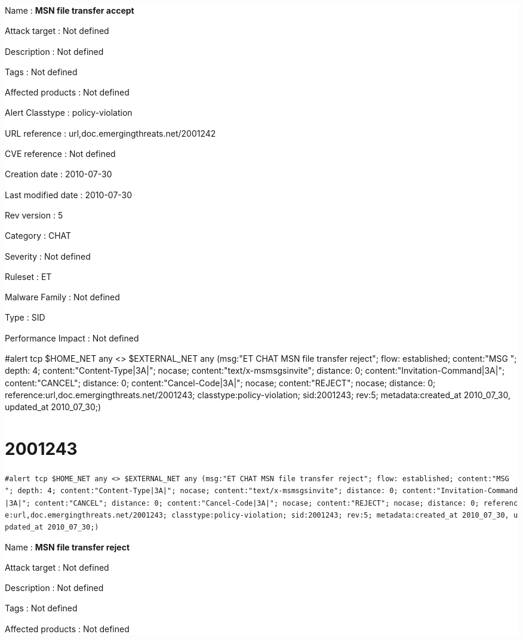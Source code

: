 Name : **MSN file transfer accept** 

Attack target : Not defined

Description : Not defined

Tags : Not defined

Affected products : Not defined

Alert Classtype : policy-violation

URL reference : url,doc.emergingthreats.net/2001242

CVE reference : Not defined

Creation date : 2010-07-30

Last modified date : 2010-07-30

Rev version : 5

Category : CHAT

Severity : Not defined

Ruleset : ET

Malware Family : Not defined

Type : SID

Performance Impact : Not defined



#alert tcp $HOME_NET any <> $EXTERNAL_NET any (msg:"ET CHAT MSN file transfer reject"; flow: established; content:"MSG "; depth: 4; content:"Content-Type|3A|"; nocase; content:"text/x-msmsgsinvite"; distance: 0; content:"Invitation-Command|3A|"; content:"CANCEL"; distance: 0; content:"Cancel-Code|3A|"; nocase; content:"REJECT"; nocase; distance: 0; reference:url,doc.emergingthreats.net/2001243; classtype:policy-violation; sid:2001243; rev:5; metadata:created_at 2010_07_30, updated_at 2010_07_30;)

# 2001243
`#alert tcp $HOME_NET any <> $EXTERNAL_NET any (msg:"ET CHAT MSN file transfer reject"; flow: established; content:"MSG "; depth: 4; content:"Content-Type|3A|"; nocase; content:"text/x-msmsgsinvite"; distance: 0; content:"Invitation-Command|3A|"; content:"CANCEL"; distance: 0; content:"Cancel-Code|3A|"; nocase; content:"REJECT"; nocase; distance: 0; reference:url,doc.emergingthreats.net/2001243; classtype:policy-violation; sid:2001243; rev:5; metadata:created_at 2010_07_30, updated_at 2010_07_30;)
` 

Name : **MSN file transfer reject** 

Attack target : Not defined

Description : Not defined

Tags : Not defined

Affected products : Not defined
